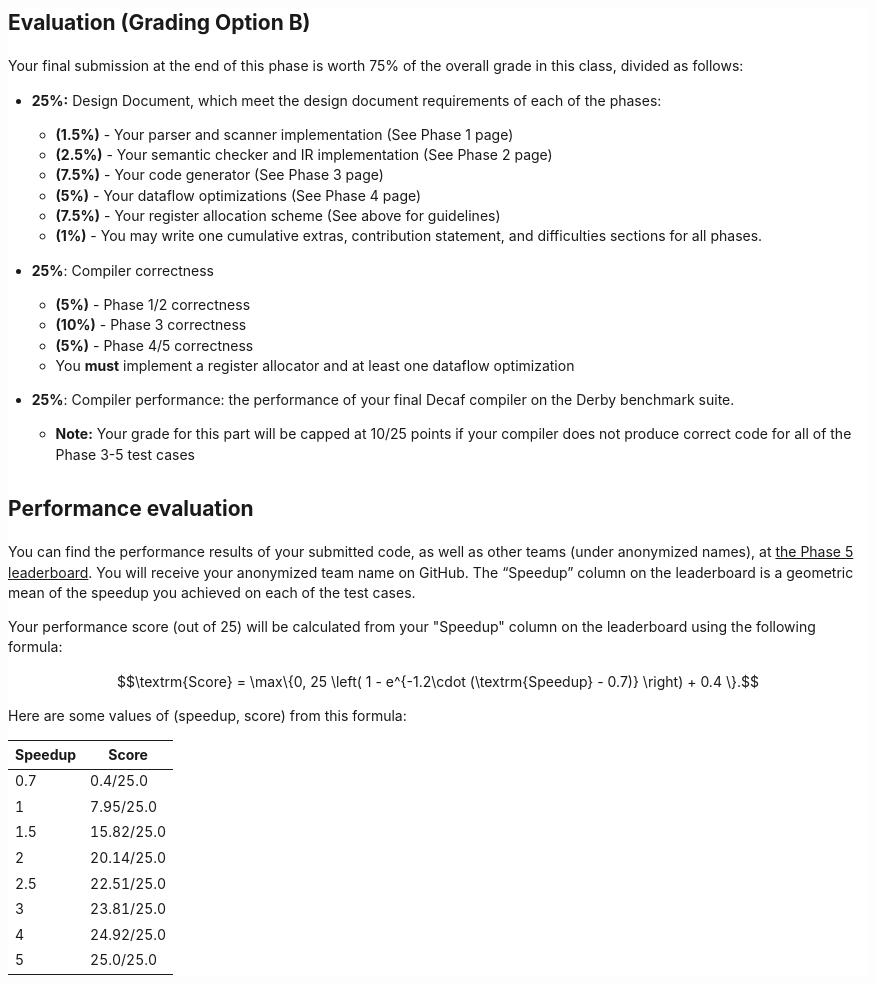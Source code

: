 
## Evaluation (Grading Option B)

Your final submission at the end of this phase is worth 75% of the overall grade in this class, divided as follows:
- **25%:** Design Document, which meet the design document requirements of each of the phases:
  - **(1.5%)** - Your parser and scanner implementation (See Phase 1 page)
  - **(2.5%)** - Your semantic checker and IR implementation (See Phase 2 page)
  - **(7.5%)** - Your code generator (See Phase 3 page)
  - **(5%)** - Your dataflow optimizations (See Phase 4 page)
  - **(7.5%)** - Your register allocation scheme (See above for guidelines)
  - **(1%)** - You may write one cumulative extras, contribution statement, and difficulties sections for all phases.
  
- **25%**: Compiler correctness
  - **(5%)** - Phase 1/2 correctness
  - **(10%)** - Phase 3 correctness
  - **(5%)** - Phase 4/5 correctness
  - You **must** implement a register allocator and at least one dataflow optimization

- **25%**: Compiler performance: the performance of your final Decaf compiler on the Derby benchmark suite.
  - **Note:** Your grade for this part will be capped at 10/25 points if your compiler does not produce correct code for all of the Phase 3-5 test cases



## Performance evaluation

You can find the performance results of your submitted code, as well as other teams (under anonymized names), at [the Phase 5 leaderboard](https://6110.yolandgao.com). You will receive your anonymized team name on GitHub. The “Speedup” column on the leaderboard is a geometric mean of the speedup you achieved on each of the test cases.

Your performance score (out of 25) will be calculated from your "Speedup" column on the leaderboard using the following formula:
<center>
$$\textrm{Score} = \max\{0, 25 \left( 1 - e^{-1.2\cdot (\textrm{Speedup} - 0.7)} \right) + 0.4 \}.$$
</center>

Here are some values of (speedup, score) from this formula:

| Speedup | Score      |
| ------- | ---------- |
| 0.7     | 0.4/25.0   |
| 1       | 7.95/25.0  |
| 1.5     | 15.82/25.0 |
| 2       | 20.14/25.0 |
| 2.5     | 22.51/25.0 |
| 3       | 23.81/25.0 |
| 4       | 24.92/25.0 |
| 5       | 25.0/25.0  |
